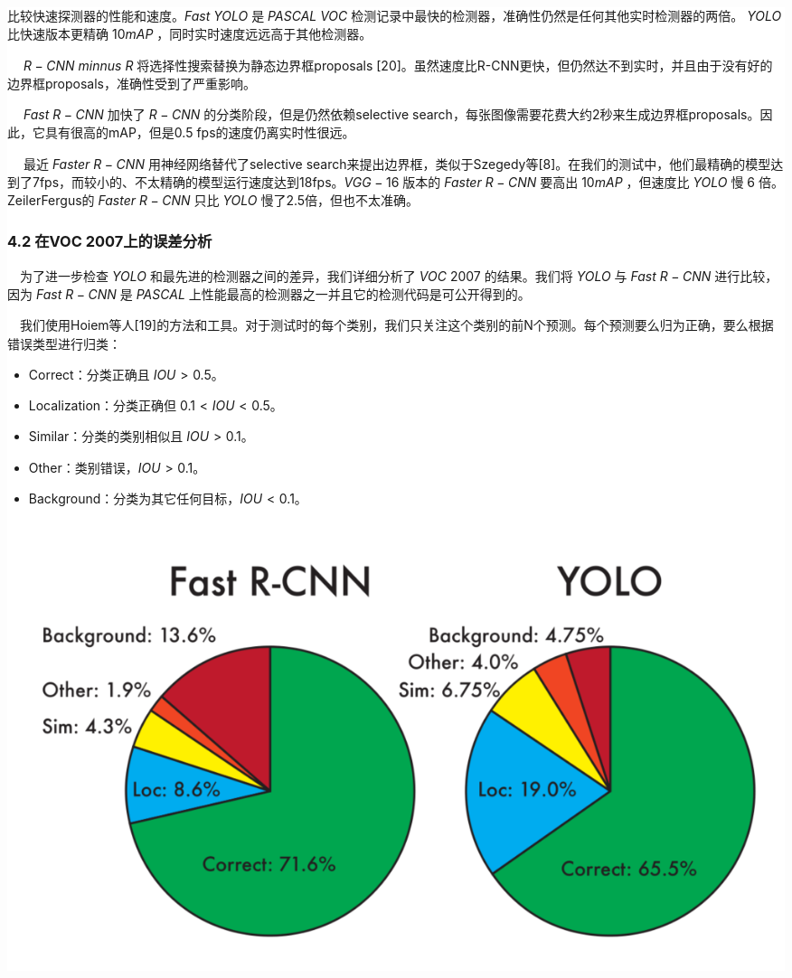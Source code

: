 比较快速探测器的性能和速度。$Fast \ YOLO$ 是 $PASCAL \ VOC$ 检测记录中最快的检测器，准确性仍然是任何其他实时检测器的两倍。
$YOLO$ 比快速版本更精确 $10mAP$ ，同时实时速度远远高于其他检测器。


&emsp; $R-CNN \ minnus \ R$ 将选择性搜索替换为静态边界框proposals [20]。虽然速度比R-CNN更快，但仍然达不到实时，并且由于没有好的边界框proposals，准确性受到了严重影响。

&emsp; $Fast  \ R-CNN$ 加快了 $R-CNN$ 的分类阶段，但是仍然依赖selective search，每张图像需要花费大约2秒来生成边界框proposals。因此，它具有很高的mAP，但是0.5 fps的速度仍离实时性很远。

&emsp; 最近 $Faster \ R-CNN$ 用神经网络替代了selective search来提出边界框，类似于Szegedy等[8]。在我们的测试中，他们最精确的模型达到了7fps，而较小的、不太精确的模型运行速度达到18fps。$VGG-16$ 版本的 $Faster \ R-CNN$ 要高出 $10mAP$ ，但速度比 $YOLO$ 慢 $6$ 倍。ZeilerFergus的 $Faster \ R-CNN$ 只比 $YOLO$ 慢了2.5倍，但也不太准确。

### 4.2 在VOC 2007上的误差分析

&emsp;为了进一步检查 $YOLO$ 和最先进的检测器之间的差异，我们详细分析了 $VOC \ 2007$ 的结果。我们将 $YOLO$ 与 $Fast \ R-CNN$ 进行比较，因为 $Fast \ R-CNN$ 是 $PASCAL$ 上性能最高的检测器之一并且它的检测代码是可公开得到的。

&emsp;我们使用Hoiem等人[19]的方法和工具。对于测试时的每个类别，我们只关注这个类别的前N个预测。每个预测要么归为正确，要么根据错误类型进行归类：

- Correct：分类正确且 $IOU >0.5$。

- Localization：分类正确但 $0.1<IOU<0.5$。

- Similar：分类的类别相似且 $IOU>0.1$。

- Other：类别错误，$IOU>0.1$。

- Background：分类为其它任何目标，$IOU<0.1$。



<img src = "01_yolo_imgs/图片04.png">
